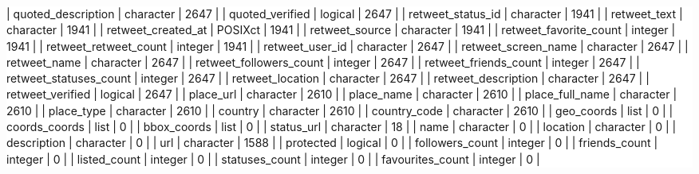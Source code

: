 | quoted_description | character | 2647 |
| quoted_verified | logical | 2647 |
| retweet_status_id | character | 1941 |
| retweet_text | character | 1941 |
| retweet_created_at | POSIXct | 1941 |
| retweet_source | character | 1941 |
| retweet_favorite_count | integer | 1941 |
| retweet_retweet_count | integer | 1941 |
| retweet_user_id | character | 2647 |
| retweet_screen_name | character | 2647 |
| retweet_name | character | 2647 |
| retweet_followers_count | integer | 2647 |
| retweet_friends_count | integer | 2647 |
| retweet_statuses_count | integer | 2647 |
| retweet_location | character | 2647 |
| retweet_description | character | 2647 |
| retweet_verified | logical | 2647 |
| place_url | character | 2610 |
| place_name | character | 2610 |
| place_full_name | character | 2610 |
| place_type | character | 2610 |
| country | character | 2610 |
| country_code | character | 2610 |
| geo_coords | list | 0 |
| coords_coords | list | 0 |
| bbox_coords | list | 0 |
| status_url | character | 18 |
| name | character | 0 |
| location | character | 0 |
| description | character | 0 |
| url | character | 1588 |
| protected | logical | 0 |
| followers_count | integer | 0 |
| friends_count | integer | 0 |
| listed_count | integer | 0 |
| statuses_count | integer | 0 |
| favourites_count | integer | 0 |